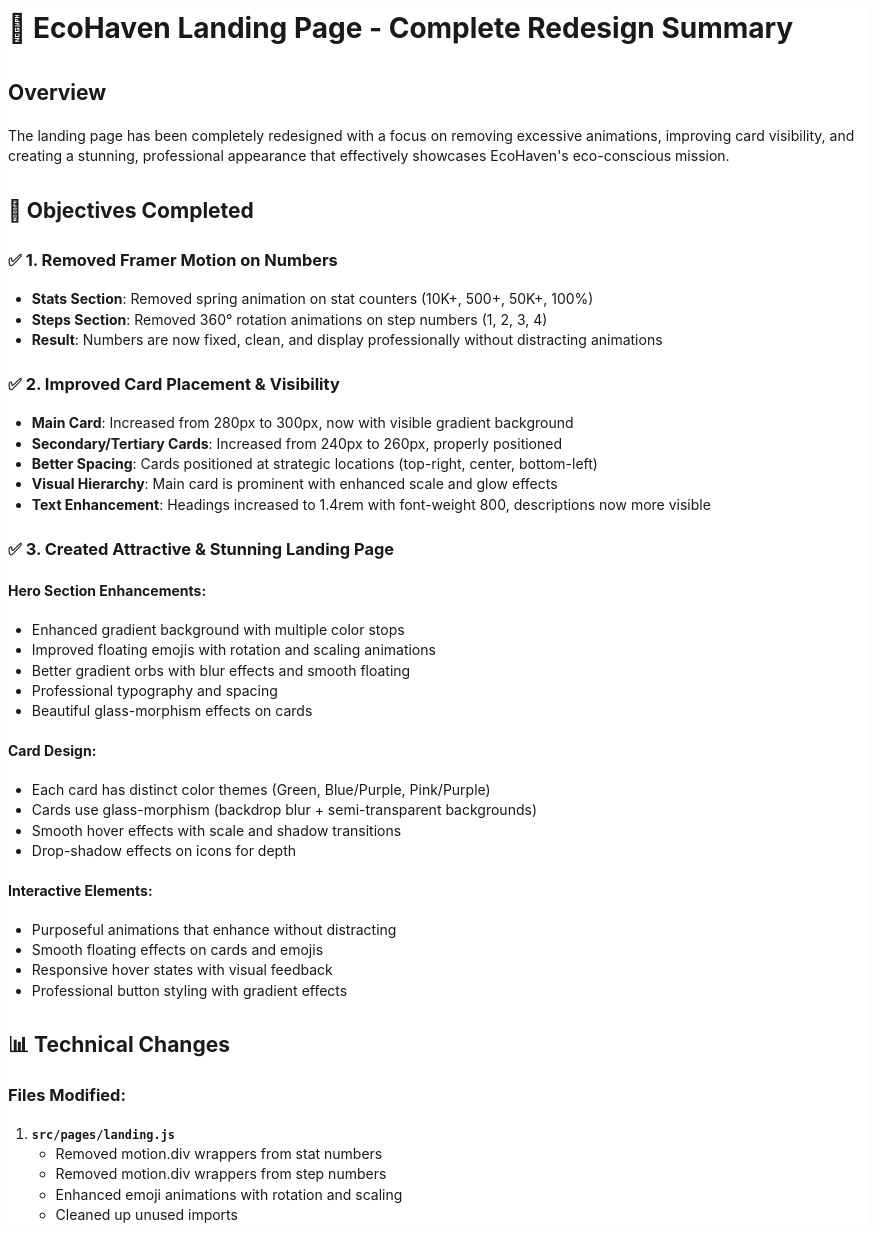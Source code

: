 # 🌿 EcoHaven Landing Page - Complete Redesign Summary

## Overview
The landing page has been completely redesigned with a focus on removing excessive animations, improving card visibility, and creating a stunning, professional appearance that effectively showcases EcoHaven's eco-conscious mission.

## 🎯 Objectives Completed

### ✅ 1. Removed Framer Motion on Numbers
- **Stats Section**: Removed spring animation on stat counters (10K+, 500+, 50K+, 100%)
- **Steps Section**: Removed 360° rotation animations on step numbers (1, 2, 3, 4)
- **Result**: Numbers are now fixed, clean, and display professionally without distracting animations

### ✅ 2. Improved Card Placement & Visibility
- **Main Card**: Increased from 280px to 300px, now with visible gradient background
- **Secondary/Tertiary Cards**: Increased from 240px to 260px, properly positioned
- **Better Spacing**: Cards positioned at strategic locations (top-right, center, bottom-left)
- **Visual Hierarchy**: Main card is prominent with enhanced scale and glow effects
- **Text Enhancement**: Headings increased to 1.4rem with font-weight 800, descriptions now more visible

### ✅ 3. Created Attractive & Stunning Landing Page

#### Hero Section Enhancements:
- Enhanced gradient background with multiple color stops
- Improved floating emojis with rotation and scaling animations
- Better gradient orbs with blur effects and smooth floating
- Professional typography and spacing
- Beautiful glass-morphism effects on cards

#### Card Design:
- Each card has distinct color themes (Green, Blue/Purple, Pink/Purple)
- Cards use glass-morphism (backdrop blur + semi-transparent backgrounds)
- Smooth hover effects with scale and shadow transitions
- Drop-shadow effects on icons for depth

#### Interactive Elements:
- Purposeful animations that enhance without distracting
- Smooth floating effects on cards and emojis
- Responsive hover states with visual feedback
- Professional button styling with gradient effects

## 📊 Technical Changes

### Files Modified:
1. **`src/pages/landing.js`**
   - Removed motion.div wrappers from stat numbers
   - Removed motion.div wrappers from step numbers
   - Enhanced emoji animations with rotation and scaling
   - Cleaned up unused imports

